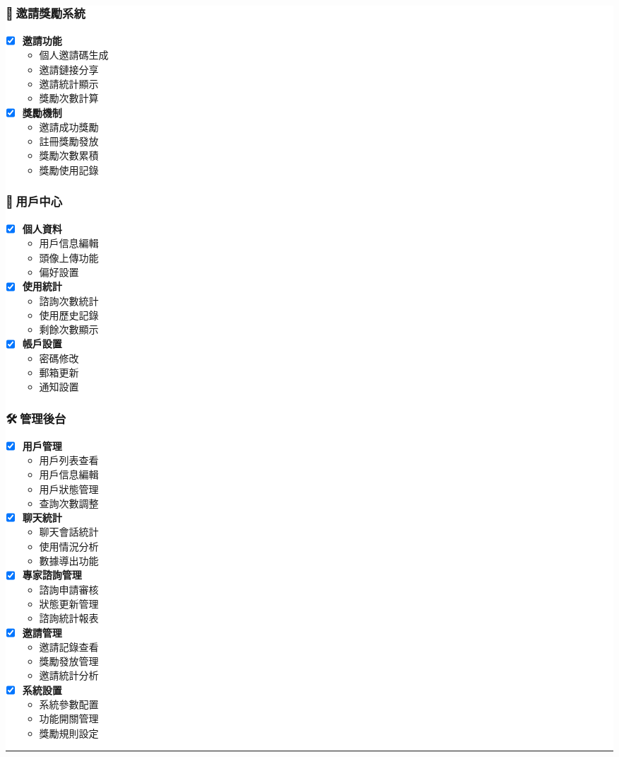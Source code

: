### **🎁 邀請獎勵系統**
- [x] **邀請功能**
  - 個人邀請碼生成
  - 邀請鏈接分享
  - 邀請統計顯示
  - 獎勵次數計算
- [x] **獎勵機制**
  - 邀請成功獎勵
  - 註冊獎勵發放
  - 獎勵次數累積
  - 獎勵使用記錄

### **👤 用戶中心**
- [x] **個人資料**
  - 用戶信息編輯
  - 頭像上傳功能
  - 偏好設置
- [x] **使用統計**
  - 諮詢次數統計
  - 使用歷史記錄
  - 剩餘次數顯示
- [x] **帳戶設置**
  - 密碼修改
  - 郵箱更新
  - 通知設置

### **🛠️ 管理後台**
- [x] **用戶管理**
  - 用戶列表查看
  - 用戶信息編輯
  - 用戶狀態管理
  - 查詢次數調整
- [x] **聊天統計**
  - 聊天會話統計
  - 使用情況分析
  - 數據導出功能
- [x] **專家諮詢管理**
  - 諮詢申請審核
  - 狀態更新管理
  - 諮詢統計報表
- [x] **邀請管理**
  - 邀請記錄查看
  - 獎勵發放管理
  - 邀請統計分析
- [x] **系統設置**
  - 系統參數配置
  - 功能開關管理
  - 獎勵規則設定

---
